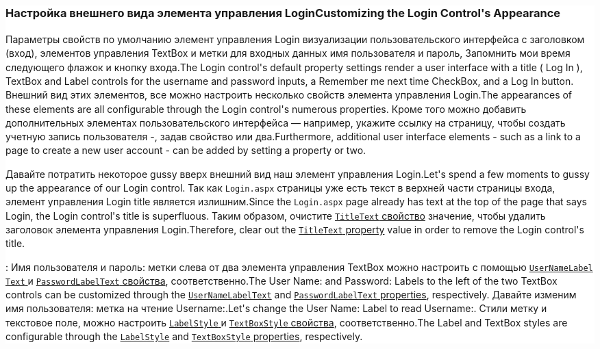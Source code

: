 ### <a name="customizing-the-login-controls-appearance"></a><span data-ttu-id="de19e-203">Настройка внешнего вида элемента управления Login</span><span class="sxs-lookup"><span data-stu-id="de19e-203">Customizing the Login Control's Appearance</span></span>

<span data-ttu-id="de19e-204">Параметры свойств по умолчанию элемент управления Login визуализации пользовательского интерфейса с заголовком (вход), элементов управления TextBox и метки для входных данных имя пользователя и пароль, Запомнить мои время следующего флажок и кнопку входа.</span><span class="sxs-lookup"><span data-stu-id="de19e-204">The Login control's default property settings render a user interface with a title ( Log In ), TextBox and Label controls for the username and password inputs, a Remember me next time CheckBox, and a Log In button.</span></span> <span data-ttu-id="de19e-205">Внешний вид этих элементов, все можно настроить несколько свойств элемента управления Login.</span><span class="sxs-lookup"><span data-stu-id="de19e-205">The appearances of these elements are all configurable through the Login control's numerous properties.</span></span> <span data-ttu-id="de19e-206">Кроме того можно добавить дополнительных элементах пользовательского интерфейса — например, укажите ссылку на страницу, чтобы создать учетную запись пользователя -, задав свойство или два.</span><span class="sxs-lookup"><span data-stu-id="de19e-206">Furthermore, additional user interface elements - such as a link to a page to create a new user account - can be added by setting a property or two.</span></span>

<span data-ttu-id="de19e-207">Давайте потратить некоторое gussy вверх внешний вид наш элемент управления Login.</span><span class="sxs-lookup"><span data-stu-id="de19e-207">Let's spend a few moments to gussy up the appearance of our Login control.</span></span> <span data-ttu-id="de19e-208">Так как `Login.aspx` страницы уже есть текст в верхней части страницы входа, элемент управления Login title является излишним.</span><span class="sxs-lookup"><span data-stu-id="de19e-208">Since the `Login.aspx` page already has text at the top of the page that says Login, the Login control's title is superfluous.</span></span> <span data-ttu-id="de19e-209">Таким образом, очистите [ `TitleText` свойство](https://msdn.microsoft.com/library/system.web.ui.webcontrols.login.titletext.aspx) значение, чтобы удалить заголовок элемента управления Login.</span><span class="sxs-lookup"><span data-stu-id="de19e-209">Therefore, clear out the [`TitleText` property](https://msdn.microsoft.com/library/system.web.ui.webcontrols.login.titletext.aspx) value in order to remove the Login control's title.</span></span>

<span data-ttu-id="de19e-210">: Имя пользователя и пароль: метки слева от два элемента управления TextBox можно настроить с помощью [ `UserNameLabelText` ](https://msdn.microsoft.com/library/system.web.ui.webcontrols.login.usernamelabeltext.aspx) и [ `PasswordLabelText` свойства](https://msdn.microsoft.com/library/system.web.ui.webcontrols.login.passwordlabeltext.aspx), соответственно.</span><span class="sxs-lookup"><span data-stu-id="de19e-210">The User Name: and Password: Labels to the left of the two TextBox controls can be customized through the [`UserNameLabelText`](https://msdn.microsoft.com/library/system.web.ui.webcontrols.login.usernamelabeltext.aspx) and [`PasswordLabelText` properties](https://msdn.microsoft.com/library/system.web.ui.webcontrols.login.passwordlabeltext.aspx), respectively.</span></span> <span data-ttu-id="de19e-211">Давайте изменим имя пользователя: метка на чтение Username:.</span><span class="sxs-lookup"><span data-stu-id="de19e-211">Let's change the User Name: Label to read Username:.</span></span> <span data-ttu-id="de19e-212">Стили метку и текстовое поле, можно настроить [ `LabelStyle` ](https://msdn.microsoft.com/library/system.web.ui.webcontrols.login.labelstyle.aspx) и [ `TextBoxStyle` свойства](https://msdn.microsoft.com/library/system.web.ui.webcontrols.login.textboxstyle.aspx), соответственно.</span><span class="sxs-lookup"><span data-stu-id="de19e-212">The Label and TextBox styles are configurable through the [`LabelStyle`](https://msdn.microsoft.com/library/system.web.ui.webcontrols.login.labelstyle.aspx) and [`TextBoxStyle` properties](https://msdn.microsoft.com/library/system.web.ui.webcontrols.login.textboxstyle.aspx), respectively.</span></span>
